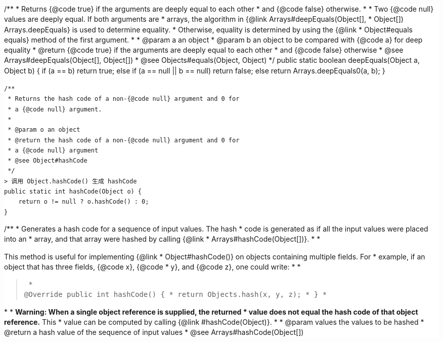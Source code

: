    /**
    * Returns {@code true} if the arguments are deeply equal to each other
    * and {@code false} otherwise.
    *
    * Two {@code null} values are deeply equal.  If both arguments are
    * arrays, the algorithm in {@link Arrays#deepEquals(Object[],
    * Object[]) Arrays.deepEquals} is used to determine equality.
    * Otherwise, equality is determined by using the {@link
    * Object#equals equals} method of the first argument.
    *
    * @param a an object
    * @param b an object to be compared with {@code a} for deep equality
    * @return {@code true} if the arguments are deeply equal to each other
    * and {@code false} otherwise
    * @see Arrays#deepEquals(Object[], Object[])
    * @see Objects#equals(Object, Object)
    */
    public static boolean deepEquals(Object a, Object b) {
        if (a == b)
            return true;
        else if (a == null || b == null)
            return false;
        else
            return Arrays.deepEquals0(a, b);
    }

    /**
     * Returns the hash code of a non-{@code null} argument and 0 for
     * a {@code null} argument.
     *
     * @param o an object
     * @return the hash code of a non-{@code null} argument and 0 for
     * a {@code null} argument
     * @see Object#hashCode
     */
    > 调用 Object.hashCode() 生成 hashCode 
    public static int hashCode(Object o) {
        return o != null ? o.hashCode() : 0;
    }

   /**
    * Generates a hash code for a sequence of input values. The hash
    * code is generated as if all the input values were placed into an
    * array, and that array were hashed by calling {@link
    * Arrays#hashCode(Object[])}.
    *
    * <p>This method is useful for implementing {@link
    * Object#hashCode()} on objects containing multiple fields. For
    * example, if an object that has three fields, {@code x}, {@code
    * y}, and {@code z}, one could write:
    *
    * <blockquote><pre>
    * &#064;Override public int hashCode() {
    *     return Objects.hash(x, y, z);
    * }
    * </pre></blockquote>
    *
    * <b>Warning: When a single object reference is supplied, the returned
    * value does not equal the hash code of that object reference.</b> This
    * value can be computed by calling {@link #hashCode(Object)}.
    *
    * @param values the values to be hashed
    * @return a hash value of the sequence of input values
    * @see Arrays#hashCode(Object[])